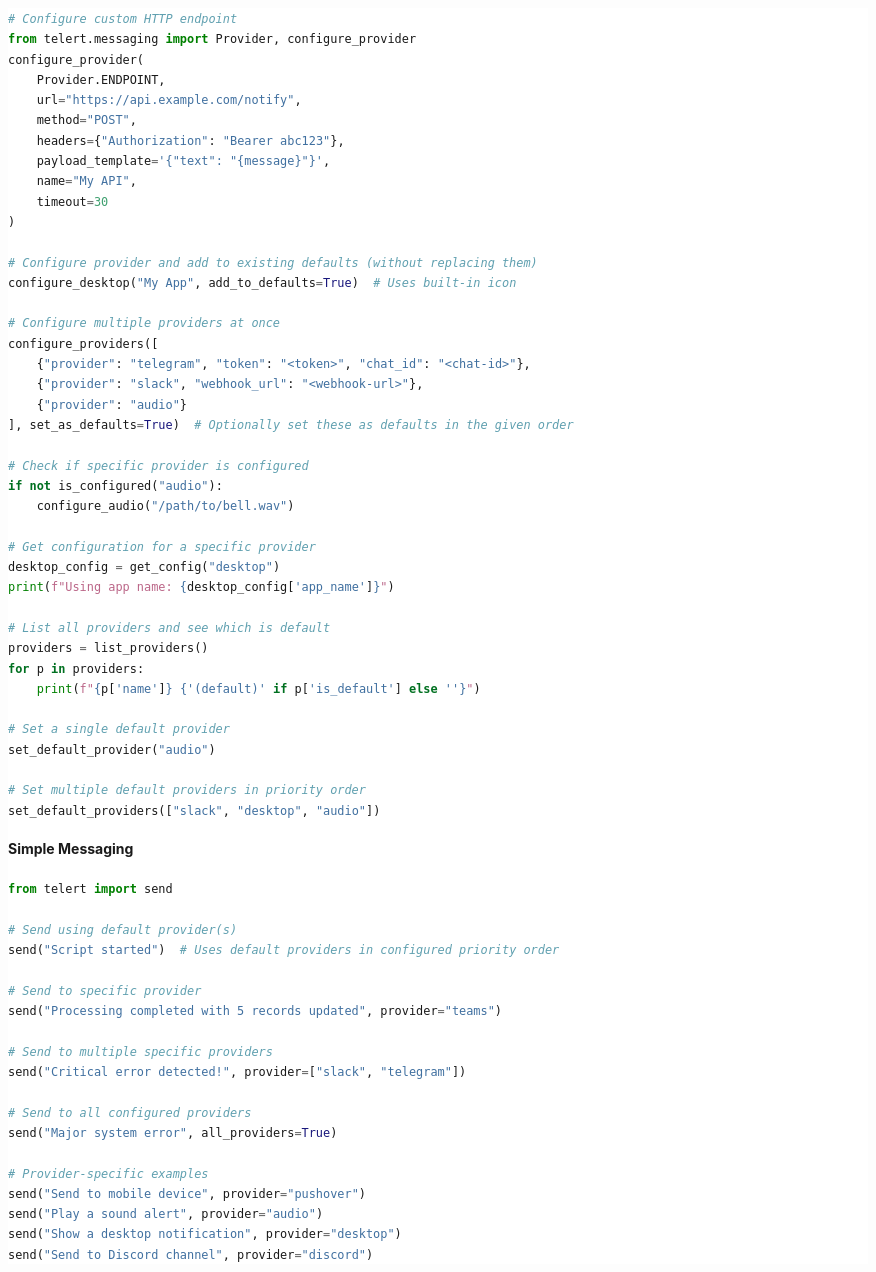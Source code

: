```python
# Configure custom HTTP endpoint
from telert.messaging import Provider, configure_provider
configure_provider(
    Provider.ENDPOINT,
    url="https://api.example.com/notify",
    method="POST",
    headers={"Authorization": "Bearer abc123"},
    payload_template='{"text": "{message}"}',
    name="My API",
    timeout=30
)

# Configure provider and add to existing defaults (without replacing them)
configure_desktop("My App", add_to_defaults=True)  # Uses built-in icon

# Configure multiple providers at once
configure_providers([
    {"provider": "telegram", "token": "<token>", "chat_id": "<chat-id>"},
    {"provider": "slack", "webhook_url": "<webhook-url>"},
    {"provider": "audio"}
], set_as_defaults=True)  # Optionally set these as defaults in the given order

# Check if specific provider is configured
if not is_configured("audio"):
    configure_audio("/path/to/bell.wav")

# Get configuration for a specific provider
desktop_config = get_config("desktop")
print(f"Using app name: {desktop_config['app_name']}")

# List all providers and see which is default
providers = list_providers()
for p in providers:
    print(f"{p['name']} {'(default)' if p['is_default'] else ''}")

# Set a single default provider
set_default_provider("audio")

# Set multiple default providers in priority order
set_default_providers(["slack", "desktop", "audio"])
```

#### Simple Messaging
```python
from telert import send

# Send using default provider(s)
send("Script started")  # Uses default providers in configured priority order

# Send to specific provider
send("Processing completed with 5 records updated", provider="teams")

# Send to multiple specific providers
send("Critical error detected!", provider=["slack", "telegram"])

# Send to all configured providers
send("Major system error", all_providers=True)

# Provider-specific examples
send("Send to mobile device", provider="pushover")
send("Play a sound alert", provider="audio")
send("Show a desktop notification", provider="desktop")
send("Send to Discord channel", provider="discord") 
```